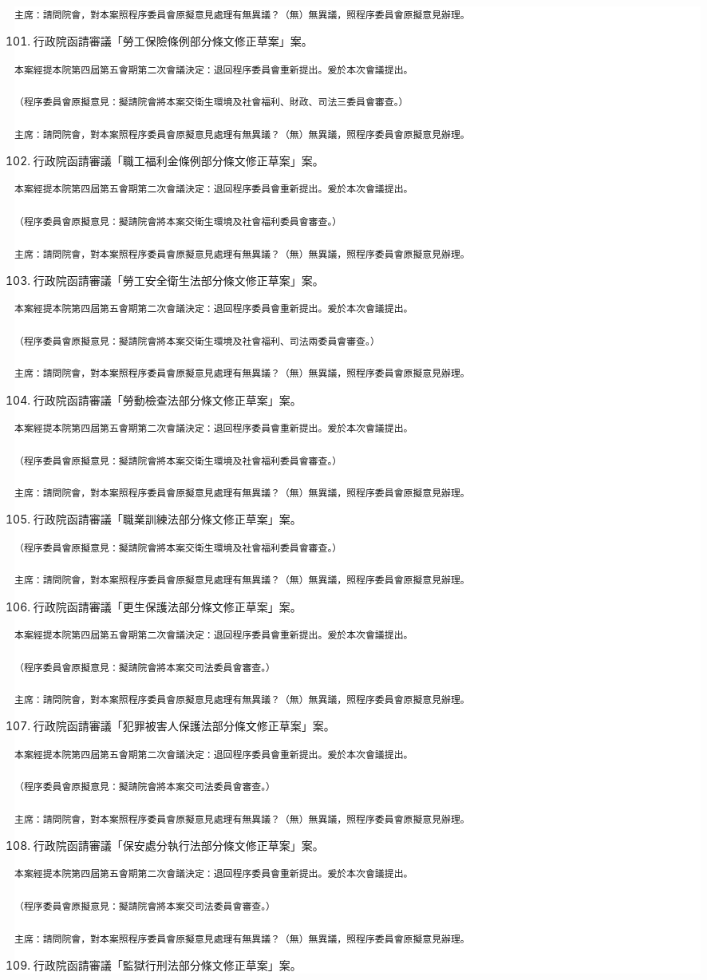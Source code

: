     主席：請問院會，對本案照程序委員會原擬意見處理有無異議？（無）無異議，照程序委員會原擬意見辦理。

101. 行政院函請審議「勞工保險條例部分條文修正草案」案。

    本案經提本院第四屆第五會期第二次會議決定：退回程序委員會重新提出。爰於本次會議提出。

    （程序委員會原擬意見：擬請院會將本案交衛生環境及社會福利、財政、司法三委員會審查。）

    主席：請問院會，對本案照程序委員會原擬意見處理有無異議？（無）無異議，照程序委員會原擬意見辦理。

102. 行政院函請審議「職工福利金條例部分條文修正草案」案。

    本案經提本院第四屆第五會期第二次會議決定：退回程序委員會重新提出。爰於本次會議提出。

    （程序委員會原擬意見：擬請院會將本案交衛生環境及社會福利委員會審查。）

    主席：請問院會，對本案照程序委員會原擬意見處理有無異議？（無）無異議，照程序委員會原擬意見辦理。

103. 行政院函請審議「勞工安全衛生法部分條文修正草案」案。

    本案經提本院第四屆第五會期第二次會議決定：退回程序委員會重新提出。爰於本次會議提出。

    （程序委員會原擬意見：擬請院會將本案交衛生環境及社會福利、司法兩委員會審查。）

    主席：請問院會，對本案照程序委員會原擬意見處理有無異議？（無）無異議，照程序委員會原擬意見辦理。

104. 行政院函請審議「勞動檢查法部分條文修正草案」案。

    本案經提本院第四屆第五會期第二次會議決定：退回程序委員會重新提出。爰於本次會議提出。

    （程序委員會原擬意見：擬請院會將本案交衛生環境及社會福利委員會審查。）

    主席：請問院會，對本案照程序委員會原擬意見處理有無異議？（無）無異議，照程序委員會原擬意見辦理。

105. 行政院函請審議「職業訓練法部分條文修正草案」案。

    （程序委員會原擬意見：擬請院會將本案交衛生環境及社會福利委員會審查。）

    主席：請問院會，對本案照程序委員會原擬意見處理有無異議？（無）無異議，照程序委員會原擬意見辦理。

106. 行政院函請審議「更生保護法部分條文修正草案」案。

    本案經提本院第四屆第五會期第二次會議決定：退回程序委員會重新提出。爰於本次會議提出。

    （程序委員會原擬意見：擬請院會將本案交司法委員會審查。）

    主席：請問院會，對本案照程序委員會原擬意見處理有無異議？（無）無異議，照程序委員會原擬意見辦理。

107. 行政院函請審議「犯罪被害人保護法部分條文修正草案」案。

    本案經提本院第四屆第五會期第二次會議決定：退回程序委員會重新提出。爰於本次會議提出。

    （程序委員會原擬意見：擬請院會將本案交司法委員會審查。）

    主席：請問院會，對本案照程序委員會原擬意見處理有無異議？（無）無異議，照程序委員會原擬意見辦理。

108. 行政院函請審議「保安處分執行法部分條文修正草案」案。

    本案經提本院第四屆第五會期第二次會議決定：退回程序委員會重新提出。爰於本次會議提出。

    （程序委員會原擬意見：擬請院會將本案交司法委員會審查。）

    主席：請問院會，對本案照程序委員會原擬意見處理有無異議？（無）無異議，照程序委員會原擬意見辦理。

109. 行政院函請審議「監獄行刑法部分條文修正草案」案。

